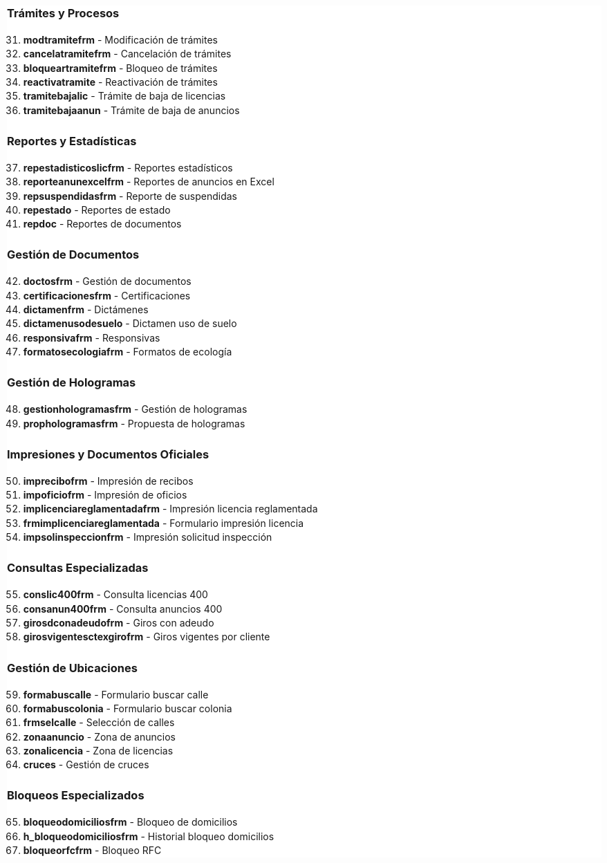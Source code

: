 ### Trámites y Procesos
31. **modtramitefrm** - Modificación de trámites
32. **cancelatramitefrm** - Cancelación de trámites
33. **bloqueartramitefrm** - Bloqueo de trámites
34. **reactivatramite** - Reactivación de trámites
35. **tramitebajalic** - Trámite de baja de licencias
36. **tramitebajaanun** - Trámite de baja de anuncios

### Reportes y Estadísticas
37. **repestadisticoslicfrm** - Reportes estadísticos
38. **reporteanunexcelfrm** - Reportes de anuncios en Excel
39. **repsuspendidasfrm** - Reporte de suspendidas
40. **repestado** - Reportes de estado
41. **repdoc** - Reportes de documentos

### Gestión de Documentos
42. **doctosfrm** - Gestión de documentos
43. **certificacionesfrm** - Certificaciones
44. **dictamenfrm** - Dictámenes
45. **dictamenusodesuelo** - Dictamen uso de suelo
46. **responsivafrm** - Responsivas
47. **formatosecologiafrm** - Formatos de ecología

### Gestión de Hologramas
48. **gestionhologramasfrm** - Gestión de hologramas
49. **prophologramasfrm** - Propuesta de hologramas

### Impresiones y Documentos Oficiales
50. **imprecibofrm** - Impresión de recibos
51. **impoficiofrm** - Impresión de oficios
52. **implicenciareglamentadafrm** - Impresión licencia reglamentada
53. **frmimplicenciareglamentada** - Formulario impresión licencia
54. **impsolinspeccionfrm** - Impresión solicitud inspección

### Consultas Especializadas
55. **conslic400frm** - Consulta licencias 400
56. **consanun400frm** - Consulta anuncios 400
57. **girosdconadeudofrm** - Giros con adeudo
58. **girosvigentesctexgirofrm** - Giros vigentes por cliente

### Gestión de Ubicaciones
59. **formabuscalle** - Formulario buscar calle
60. **formabuscolonia** - Formulario buscar colonia
61. **frmselcalle** - Selección de calles
62. **zonaanuncio** - Zona de anuncios
63. **zonalicencia** - Zona de licencias
64. **cruces** - Gestión de cruces

### Bloqueos Especializados
65. **bloqueodomiciliosfrm** - Bloqueo de domicilios
66. **h_bloqueodomiciliosfrm** - Historial bloqueo domicilios
67. **bloqueorfcfrm** - Bloqueo RFC
